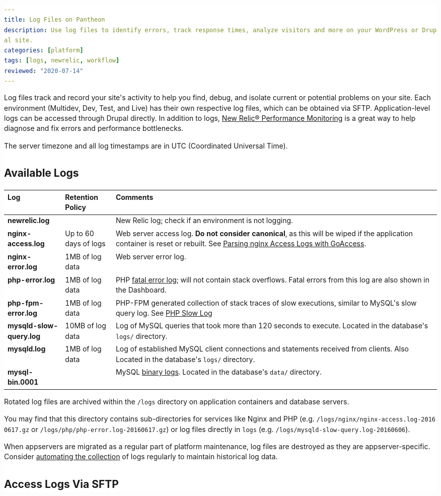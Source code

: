 ```yaml
---
title: Log Files on Pantheon
description: Use log files to identify errors, track response times, analyze visitors and more on your WordPress or Drupal site.
categories: [platform]
tags: [logs, newrelic, workflow]
reviewed: "2020-07-14"
---
```


Log files track and record your site's activity to help you find, debug, and isolate current or potential problems on your site. Each environment (Multidev, Dev, Test, and Live) has their own respective log files, which can be obtained via SFTP. Application-level logs can be accessed through Drupal directly. In addition to logs, [New Relic&reg; Performance Monitoring](/new-relic) is a great way to help diagnose and fix errors and performance bottlenecks.

The server timezone and all log timestamps are in UTC (Coordinated Universal Time).

## Available Logs

| Log                   | Retention Policy           | Comments                                                |
|:--------------------- |:--------------------- |:------------------------------------------------------- |
| **newrelic.log**          |                       | New Relic log; check if an environment is not logging.  |
| **nginx-access.log**      | Up to 60 days of logs | Web server access log. **Do not consider canonical**, as this will be wiped if the application container is reset or rebuilt. See [Parsing nginx Access Logs with GoAccess](/nginx-access-log). |
| **nginx-error.log**       | 1MB of log data       | Web server error log.                                   |
| **php-error.log** <Popover content="Fatal errors from PHP error log are provided in each environment on the **Errors** tab of the Site Dashboard. Lower priority PHP errors are only in the PHP error log or in the application logs (watchdog on Drupal, WP_DEBUG for WordPress). For details, see <a href='/docs/php-errors'>PHP Errors and Exceptions</a>" />  | 1MB of log data       | PHP [fatal error log](https://secure.php.net/manual/en/book.errorfunc.php); will not contain stack overflows. Fatal errors from this log are also shown in the Dashboard. |
| **php-fpm-error.log**     | 1MB of log data       | PHP-FPM generated collection of stack traces of slow executions, similar to MySQL's slow query log. See [PHP Slow Log](/php-slow-log) |
| **mysqld-slow-query.log** | 10MB of log data      | Log of MySQL queries that took more than 120 seconds to execute. Located in the database's `logs/` directory. |
| **mysqld.log**            | 1MB of log data       | Log of established MySQL client connections and statements received from clients. Also Located in the database's `logs/` directory. |
| **mysql-bin.0001**        |                       | MySQL [binary logs](https://dev.mysql.com/doc/internals/en/binary-log-overview.html). Located in the database's `data/` directory. |

Rotated log files are archived within the `/logs` directory on application containers and database servers.

You may find that this directory contains sub-directories for services like Nginx and PHP (e.g. `/logs/nginx/nginx-access.log-20160617.gz` or `/logs/php/php-error.log-20160617.gz`) or log files directly in `logs` (e.g. `/logs/mysqld-slow-query.log-20160606`).

<Alert title="Note" type="info">

When appservers are migrated as a regular part of platform maintenance, log files are destroyed as they are appserver-specific. Consider [automating the collection](#automate-downloading-logs) of logs regularly to maintain historical log data.

</Alert>

## Access Logs Via SFTP
